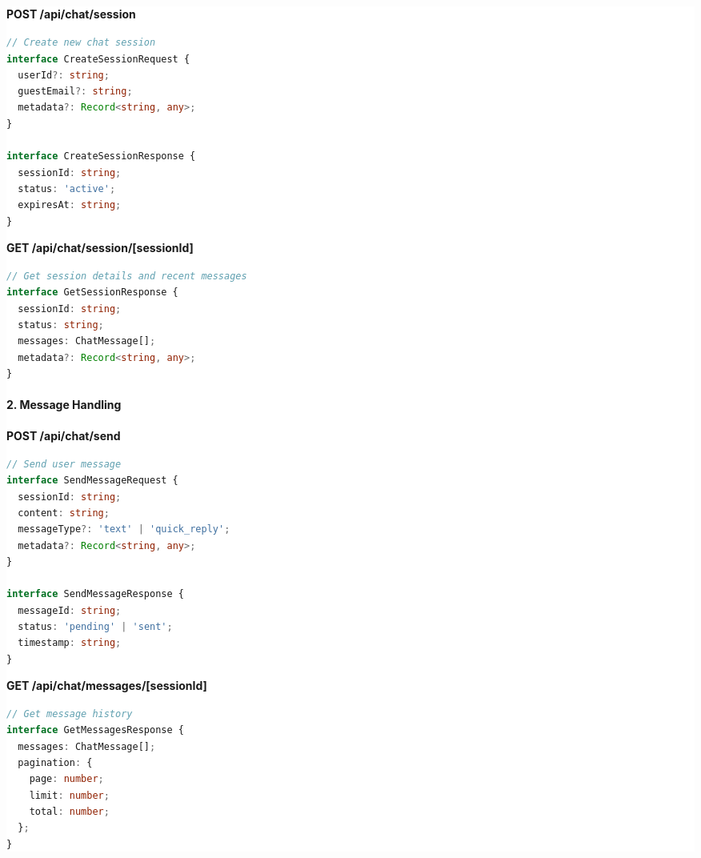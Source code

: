 **POST /api/chat/session**
```typescript
// Create new chat session
interface CreateSessionRequest {
  userId?: string;
  guestEmail?: string;
  metadata?: Record<string, any>;
}

interface CreateSessionResponse {
  sessionId: string;
  status: 'active';
  expiresAt: string;
}
```

**GET /api/chat/session/[sessionId]**
```typescript
// Get session details and recent messages
interface GetSessionResponse {
  sessionId: string;
  status: string;
  messages: ChatMessage[];
  metadata?: Record<string, any>;
}
```

#### 2. Message Handling

**POST /api/chat/send**
```typescript
// Send user message
interface SendMessageRequest {
  sessionId: string;
  content: string;
  messageType?: 'text' | 'quick_reply';
  metadata?: Record<string, any>;
}

interface SendMessageResponse {
  messageId: string;
  status: 'pending' | 'sent';
  timestamp: string;
}
```

**GET /api/chat/messages/[sessionId]**
```typescript
// Get message history
interface GetMessagesResponse {
  messages: ChatMessage[];
  pagination: {
    page: number;
    limit: number;
    total: number;
  };
}
```
